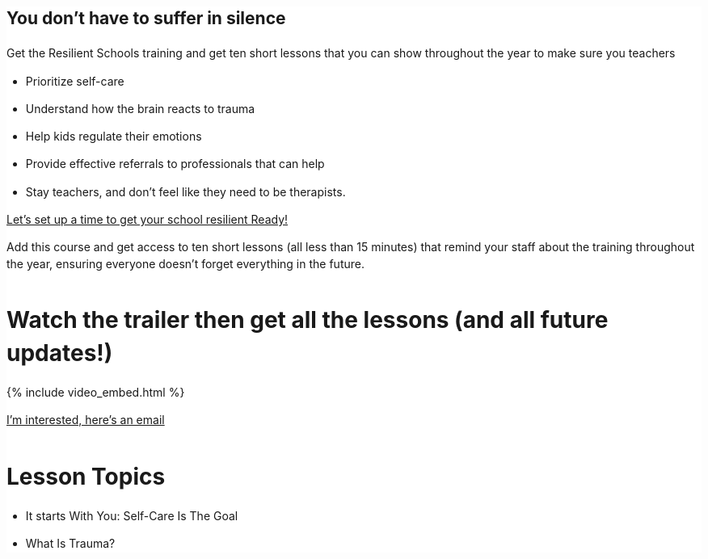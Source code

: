 
  

## You don’t have to suffer in silence

  

  

  

Get the Resilient Schools training and get ten short lessons that you can show throughout the year to make sure you teachers

  

* Prioritize self-care

  

* Understand how the brain reacts to trauma

  

* Help kids regulate their emotions

  

* Provide effective referrals to professionals that can help

  

* Stay teachers, and don’t feel like they need to be therapists.

  

[Let’s set up a time to get your school resilient Ready!](http://calendly.com/jethro-jones/let-s-talk-trauma)

  

Add this course and get access to ten short lessons (all less than 15 minutes) that remind your staff about the training throughout the year, ensuring everyone doesn’t forget everything in the future.

  

# Watch the trailer then get all the lessons (and all future updates!)

<iframe title="vimeo-player" src="https://player.vimeo.com/video/557816399?h=27af8f8b99" width="640" height="360" frameborder="0"    allowfullscreen></iframe>
{% include video_embed.html %}

[I’m interested, here’s an email](mailto:jethro@transformativeprincipal.com)

  

# Lesson Topics

  

* It starts With You: Self-Care Is The Goal

  

* What Is Trauma?
